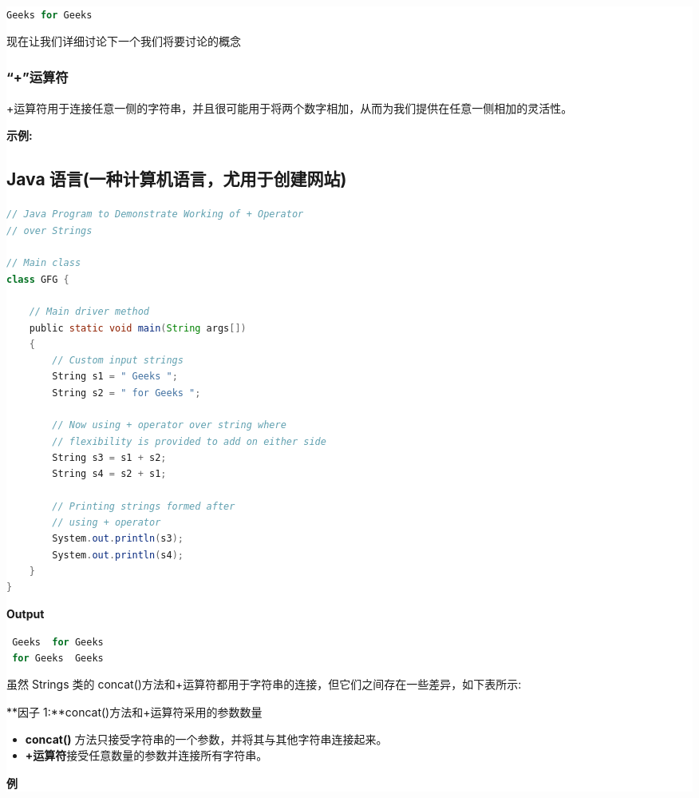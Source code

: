 ```java
Geeks for Geeks
```

现在让我们详细讨论下一个我们将要讨论的概念

### “+”运算符

+运算符用于连接任意一侧的字符串，并且很可能用于将两个数字相加，从而为我们提供在任意一侧相加的灵活性。

**示例:**

## Java 语言(一种计算机语言，尤用于创建网站)

```java
// Java Program to Demonstrate Working of + Operator
// over Strings

// Main class
class GFG {

    // Main driver method
    public static void main(String args[])
    {
        // Custom input strings
        String s1 = " Geeks ";
        String s2 = " for Geeks ";

        // Now using + operator over string where
        // flexibility is provided to add on either side
        String s3 = s1 + s2;
        String s4 = s2 + s1;

        // Printing strings formed after
        // using + operator
        System.out.println(s3);
        System.out.println(s4);
    }
}
```

**Output**

```java
 Geeks  for Geeks 
 for Geeks  Geeks 
```

虽然 Strings 类的 concat()方法和+运算符都用于字符串的连接，但它们之间存在一些差异，如下表所示:

**因子 1:**concat()方法和+运算符采用的参数数量

*   **concat()** 方法只接受字符串的一个参数，并将其与其他字符串连接起来。
*   **+运算符**接受任意数量的参数并连接所有字符串。

**例**
